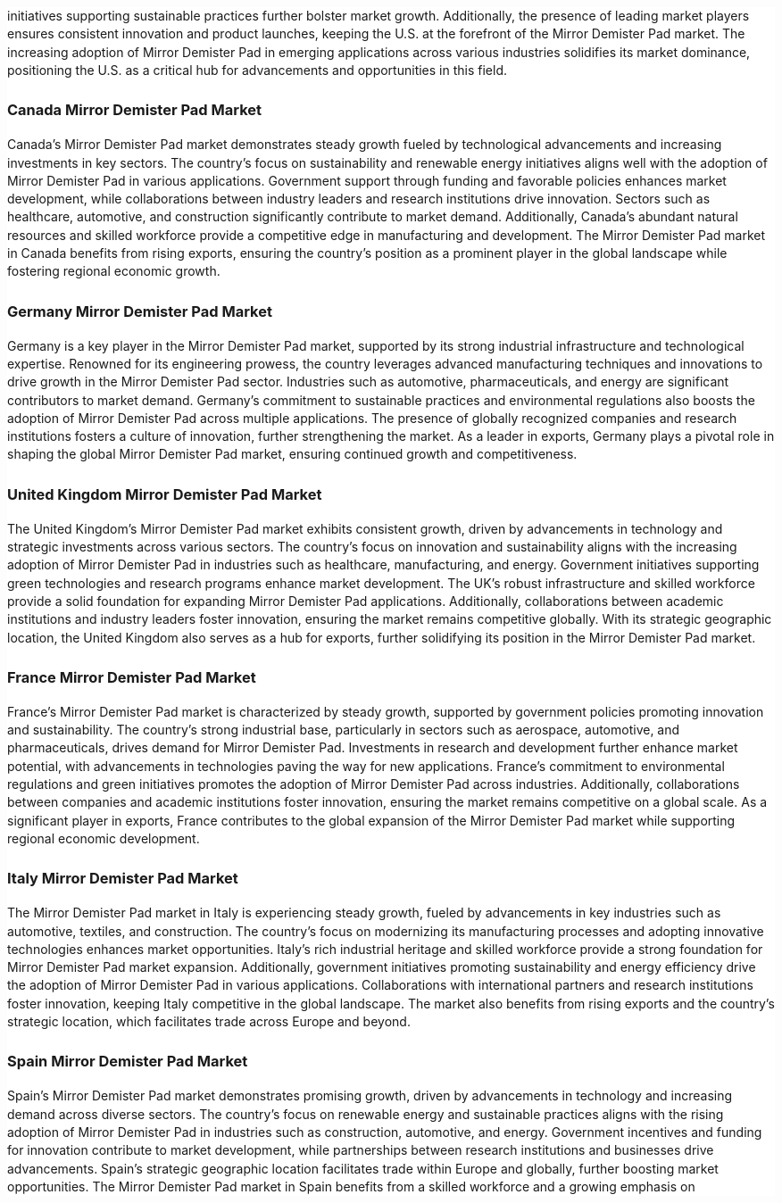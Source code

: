 initiatives supporting sustainable practices further bolster market growth. Additionally, the presence of leading market players ensures consistent innovation and product launches, keeping the U.S. at the forefront of the Mirror Demister Pad market. The increasing adoption of Mirror Demister Pad in emerging applications across various industries solidifies its market dominance, positioning the U.S. as a critical hub for advancements and opportunities in this field.</p><h3>Canada Mirror Demister Pad Market</h3><p>Canada&rsquo;s Mirror Demister Pad market demonstrates steady growth fueled by technological advancements and increasing investments in key sectors. The country&rsquo;s focus on sustainability and renewable energy initiatives aligns well with the adoption of Mirror Demister Pad in various applications. Government support through funding and favorable policies enhances market development, while collaborations between industry leaders and research institutions drive innovation. Sectors such as healthcare, automotive, and construction significantly contribute to market demand. Additionally, Canada&rsquo;s abundant natural resources and skilled workforce provide a competitive edge in manufacturing and development. The Mirror Demister Pad market in Canada benefits from rising exports, ensuring the country&rsquo;s position as a prominent player in the global landscape while fostering regional economic growth.</p><h3>Germany Mirror Demister Pad Market</h3><p>Germany is a key player in the Mirror Demister Pad market, supported by its strong industrial infrastructure and technological expertise. Renowned for its engineering prowess, the country leverages advanced manufacturing techniques and innovations to drive growth in the Mirror Demister Pad sector. Industries such as automotive, pharmaceuticals, and energy are significant contributors to market demand. Germany&rsquo;s commitment to sustainable practices and environmental regulations also boosts the adoption of Mirror Demister Pad across multiple applications. The presence of globally recognized companies and research institutions fosters a culture of innovation, further strengthening the market. As a leader in exports, Germany plays a pivotal role in shaping the global Mirror Demister Pad market, ensuring continued growth and competitiveness.</p><h3>United Kingdom Mirror Demister Pad Market</h3><p>The United Kingdom&rsquo;s Mirror Demister Pad market exhibits consistent growth, driven by advancements in technology and strategic investments across various sectors. The country&rsquo;s focus on innovation and sustainability aligns with the increasing adoption of Mirror Demister Pad in industries such as healthcare, manufacturing, and energy. Government initiatives supporting green technologies and research programs enhance market development. The UK&rsquo;s robust infrastructure and skilled workforce provide a solid foundation for expanding Mirror Demister Pad applications. Additionally, collaborations between academic institutions and industry leaders foster innovation, ensuring the market remains competitive globally. With its strategic geographic location, the United Kingdom also serves as a hub for exports, further solidifying its position in the Mirror Demister Pad market.</p><h3>France Mirror Demister Pad Market</h3><p>France&rsquo;s Mirror Demister Pad market is characterized by steady growth, supported by government policies promoting innovation and sustainability. The country&rsquo;s strong industrial base, particularly in sectors such as aerospace, automotive, and pharmaceuticals, drives demand for Mirror Demister Pad. Investments in research and development further enhance market potential, with advancements in technologies paving the way for new applications. France&rsquo;s commitment to environmental regulations and green initiatives promotes the adoption of Mirror Demister Pad across industries. Additionally, collaborations between companies and academic institutions foster innovation, ensuring the market remains competitive on a global scale. As a significant player in exports, France contributes to the global expansion of the Mirror Demister Pad market while supporting regional economic development.</p><h3>Italy Mirror Demister Pad Market</h3><p>The Mirror Demister Pad market in Italy is experiencing steady growth, fueled by advancements in key industries such as automotive, textiles, and construction. The country&rsquo;s focus on modernizing its manufacturing processes and adopting innovative technologies enhances market opportunities. Italy&rsquo;s rich industrial heritage and skilled workforce provide a strong foundation for Mirror Demister Pad market expansion. Additionally, government initiatives promoting sustainability and energy efficiency drive the adoption of Mirror Demister Pad in various applications. Collaborations with international partners and research institutions foster innovation, keeping Italy competitive in the global landscape. The market also benefits from rising exports and the country&rsquo;s strategic location, which facilitates trade across Europe and beyond.</p><h3>Spain Mirror Demister Pad Market</h3><p>Spain&rsquo;s Mirror Demister Pad market demonstrates promising growth, driven by advancements in technology and increasing demand across diverse sectors. The country&rsquo;s focus on renewable energy and sustainable practices aligns with the rising adoption of Mirror Demister Pad in industries such as construction, automotive, and energy. Government incentives and funding for innovation contribute to market development, while partnerships between research institutions and businesses drive advancements. Spain&rsquo;s strategic geographic location facilitates trade within Europe and globally, further boosting market opportunities. The Mirror Demister Pad market in Spain benefits from a skilled workforce and a growing emphasis on